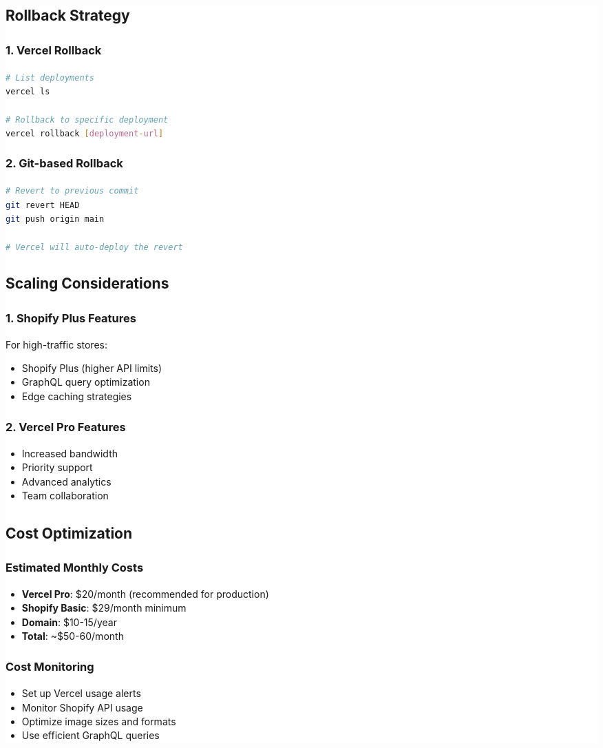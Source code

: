 ## Rollback Strategy

### 1. Vercel Rollback

```bash
# List deployments
vercel ls

# Rollback to specific deployment
vercel rollback [deployment-url]
```

### 2. Git-based Rollback

```bash
# Revert to previous commit
git revert HEAD
git push origin main

# Vercel will auto-deploy the revert
```

## Scaling Considerations

### 1. Shopify Plus Features

For high-traffic stores:
- Shopify Plus (higher API limits)
- GraphQL query optimization
- Edge caching strategies

### 2. Vercel Pro Features

- Increased bandwidth
- Priority support
- Advanced analytics
- Team collaboration

## Cost Optimization

### Estimated Monthly Costs

- **Vercel Pro**: $20/month (recommended for production)
- **Shopify Basic**: $29/month minimum
- **Domain**: $10-15/year
- **Total**: ~$50-60/month

### Cost Monitoring

- Set up Vercel usage alerts
- Monitor Shopify API usage
- Optimize image sizes and formats
- Use efficient GraphQL queries
